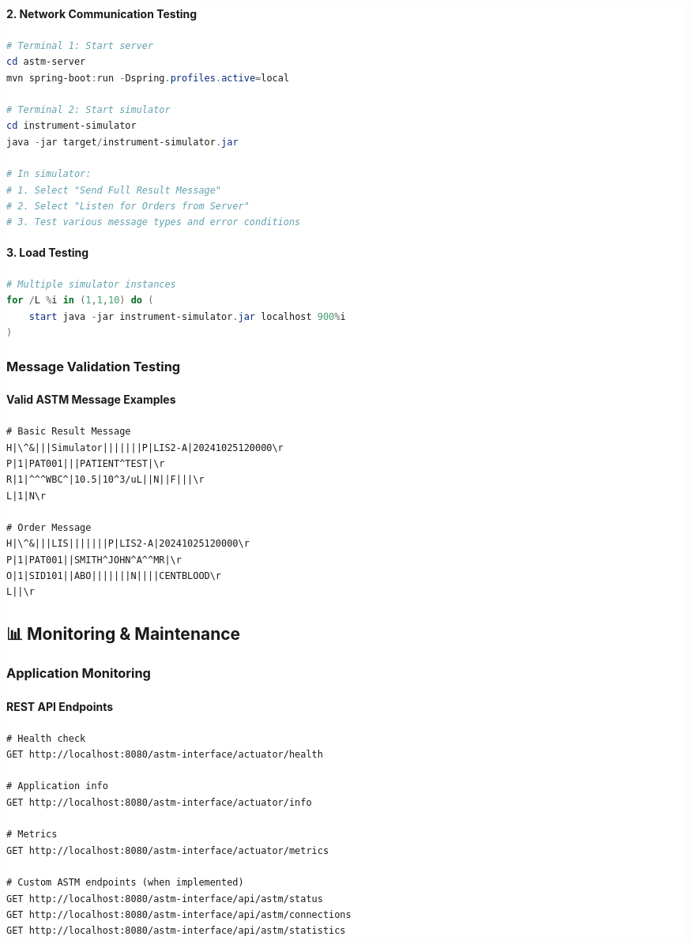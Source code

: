 #### 2. Network Communication Testing  
```powershell
# Terminal 1: Start server
cd astm-server
mvn spring-boot:run -Dspring.profiles.active=local

# Terminal 2: Start simulator
cd instrument-simulator
java -jar target/instrument-simulator.jar

# In simulator:
# 1. Select "Send Full Result Message"  
# 2. Select "Listen for Orders from Server"
# 3. Test various message types and error conditions
```

#### 3. Load Testing
```powershell
# Multiple simulator instances
for /L %i in (1,1,10) do (
    start java -jar instrument-simulator.jar localhost 900%i
)
```

### Message Validation Testing

#### Valid ASTM Message Examples
```
# Basic Result Message
H|\^&|||Simulator|||||||P|LIS2-A|20241025120000\r
P|1|PAT001|||PATIENT^TEST|\r  
R|1|^^^WBC^|10.5|10^3/uL||N||F|||\r
L|1|N\r

# Order Message  
H|\^&|||LIS|||||||P|LIS2-A|20241025120000\r
P|1|PAT001||SMITH^JOHN^A^^MR|\r
O|1|SID101||ABO|||||||N||||CENTBLOOD\r  
L||\r
```

## 📊 Monitoring & Maintenance

### Application Monitoring

#### REST API Endpoints
```http
# Health check
GET http://localhost:8080/astm-interface/actuator/health

# Application info  
GET http://localhost:8080/astm-interface/actuator/info

# Metrics
GET http://localhost:8080/astm-interface/actuator/metrics

# Custom ASTM endpoints (when implemented)
GET http://localhost:8080/astm-interface/api/astm/status
GET http://localhost:8080/astm-interface/api/astm/connections  
GET http://localhost:8080/astm-interface/api/astm/statistics
```
